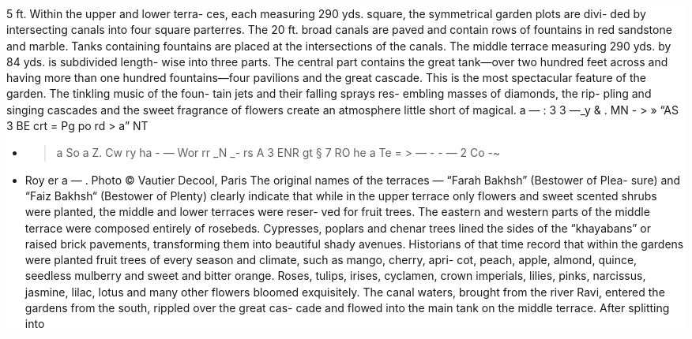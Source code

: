 5 ft. Within the upper and lower terra- 
ces, each measuring 290 yds. square, 
the symmetrical garden plots are divi- 
ded by intersecting canals into four 
square parterres. The 20 ft. broad 
canals are paved and contain rows of 
fountains in red sandstone and marble. 
Tanks containing fountains are placed 
at the intersections of the canals. 
The middle terrace measuring 290 
yds. by 84 yds. is subdivided length- 
wise into three parts. The central part 
contains the great tank—over two 
hundred feet across and having more 
than one hundred fountains—four 
pavilions and the great cascade. This 
is the most spectacular feature of the 
garden. The tinkling music of the foun- 
tain jets and their falling sprays res- 
embling masses of diamonds, the rip- 
pling and singing cascades and the 
sweet fragrance of flowers create an 
atmosphere little short of magical. 
a — : 
3 3 —_y & 
. MN - > » 
“AS 3 BE crt = Pg po rd > a” 
NT 
- > a So a Z. Cw 
ry ha - — Wor rr _N 
_- rs A 3 ENR gt § 7 
RO he a Te = > 
_— -_ - — 2 Co -~ 
- Roy er a — . 
Photo © Vautier Decool, Paris 
The original names of the terraces 
— “Farah Bakhsh” (Bestower of Plea- 
sure) and “Faiz Bakhsh“ (Bestower of 
Plenty) clearly indicate that while in 
the upper terrace only flowers and 
sweet scented shrubs were planted, the 
middle and lower terraces were reser- 
ved for fruit trees. The eastern and 
western parts of the middle terrace 
were composed entirely of rosebeds. 
Cypresses, poplars and chenar trees 
lined the sides of the “khayabans” or 
raised brick pavements, transforming 
them into beautiful shady avenues. 
Historians of that time record that 
within the gardens were planted 
fruit trees of every season and 
climate, such as mango, cherry, apri- 
cot, peach, apple, almond, quince, 
seedless mulberry and sweet and bitter 
orange. Roses, tulips, irises, cyclamen, 
crown imperials, lilies, pinks, narcissus, 
jasmine, lilac, lotus and many other 
flowers bloomed exquisitely. 
The canal waters, brought from the 
river Ravi, entered the gardens from 
the south, rippled over the great cas- 
cade and flowed into the main tank on 
the middle terrace. After splitting into 